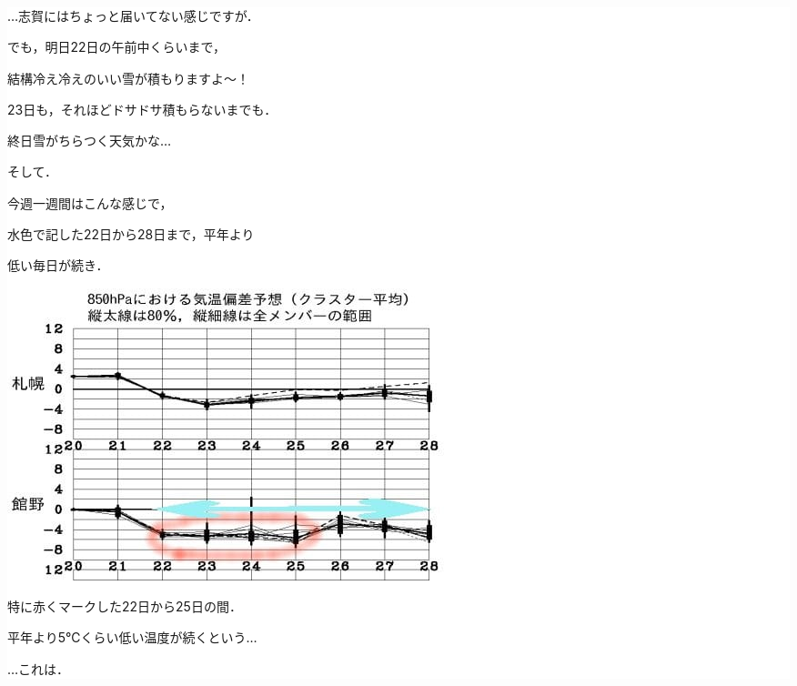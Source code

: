 


…志賀にはちょっと届いてない感じですが．


でも，明日22日の午前中くらいまで，


結構冷え冷えのいい雪が積もりますよ～！


23日も，それほどドサドサ積もらないまでも．


終日雪がちらつく天気かな…





そして．


今週一週間はこんな感じで，


水色で記した22日から28日まで，平年より


低い毎日が続き．




![8970641b1d2a1f3e54e31439c41c3f49.jpg](images/8970641b1d2a1f3e54e31439c41c3f49.jpg)




特に赤くマークした22日から25日の間．


平年より5℃くらい低い温度が続くという…





…これは．
